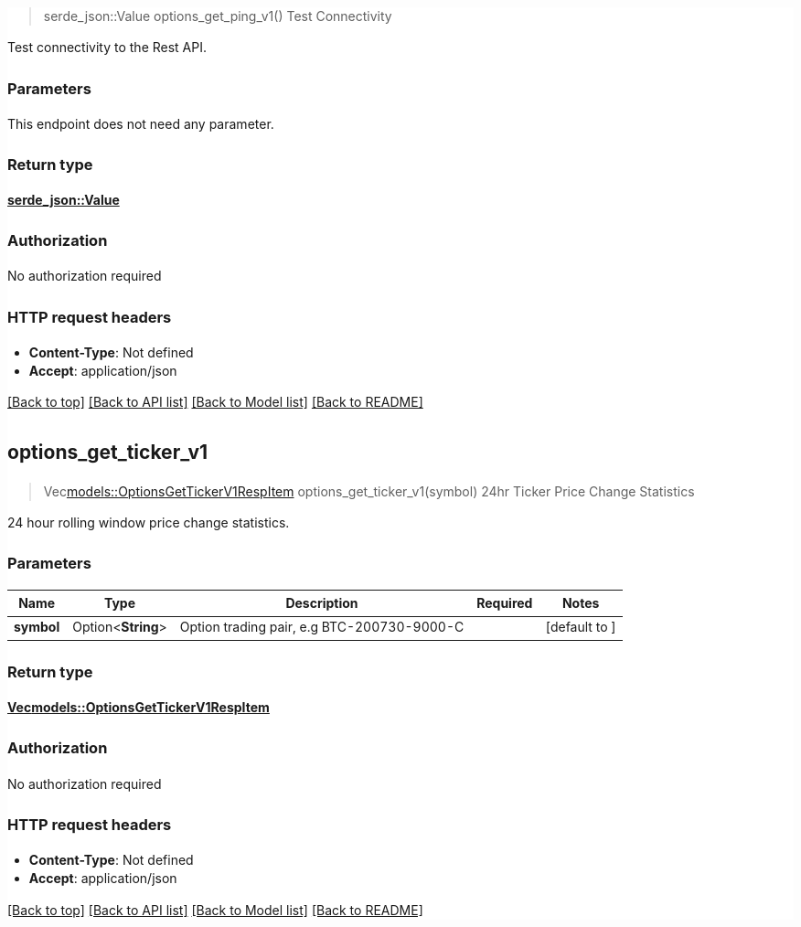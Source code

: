 > serde_json::Value options_get_ping_v1()
Test Connectivity

Test connectivity to the Rest API.

### Parameters

This endpoint does not need any parameter.

### Return type

[**serde_json::Value**](serde_json::Value.md)

### Authorization

No authorization required

### HTTP request headers

- **Content-Type**: Not defined
- **Accept**: application/json

[[Back to top]](#) [[Back to API list]](../README.md#documentation-for-api-endpoints) [[Back to Model list]](../README.md#documentation-for-models) [[Back to README]](../README.md)


## options_get_ticker_v1

> Vec<models::OptionsGetTickerV1RespItem> options_get_ticker_v1(symbol)
24hr Ticker Price Change Statistics

24 hour rolling window price change statistics.

### Parameters


Name | Type | Description  | Required | Notes
------------- | ------------- | ------------- | ------------- | -------------
**symbol** | Option<**String**> | Option trading pair, e.g BTC-200730-9000-C |  |[default to ]

### Return type

[**Vec<models::OptionsGetTickerV1RespItem>**](OptionsGetTickerV1RespItem.md)

### Authorization

No authorization required

### HTTP request headers

- **Content-Type**: Not defined
- **Accept**: application/json

[[Back to top]](#) [[Back to API list]](../README.md#documentation-for-api-endpoints) [[Back to Model list]](../README.md#documentation-for-models) [[Back to README]](../README.md)

